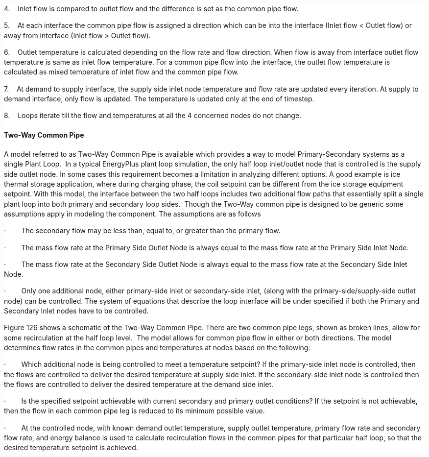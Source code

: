 4.    Inlet flow is compared to outlet flow and the difference is set as the common pipe flow.

5.    At each interface the common pipe flow is assigned a direction which can be into the interface (Inlet flow &lt; Outlet flow) or away from interface (Inlet flow &gt; Outlet flow).

6.    Outlet temperature is calculated depending on the flow rate and flow direction. When flow is away from interface outlet flow temperature is same as inlet flow temperature. For a common pipe flow into the interface, the outlet flow temperature is calculated as mixed temperature of inlet flow and the common pipe flow.

7.    At demand to supply interface, the supply side inlet node temperature and flow rate are updated every iteration. At supply to demand interface, only flow is updated. The temperature is updated only at the end of timestep.

8.    Loops iterate till the flow and temperatures at all the 4 concerned nodes do not change.

#### Two-Way Common Pipe

A model referred to as Two-Way Common Pipe is available which provides a way to model Primary-Secondary systems as a single Plant Loop.  In a typical EnergyPlus plant loop simulation, the only half loop inlet/outlet node that is controlled is the supply side outlet node. In some cases this requirement becomes a limitation in analyzing different options. A good example is ice thermal storage application, where during charging phase, the coil setpoint can be different from the ice storage equipment setpoint. With this model, the interface between the two half loops includes two additional flow paths that essentially split a single plant loop into both primary and secondary loop sides.  Though the Two-Way common pipe is designed to be generic some assumptions apply in modeling the component. The assumptions are as follows

·        The secondary flow may be less than, equal to, or greater than the primary flow.

·        The mass flow rate at the Primary Side Outlet Node is always equal to the mass flow rate at the Primary Side Inlet Node.

·        The mass flow rate at the Secondary Side Outlet Node is always equal to the mass flow rate at the Secondary Side Inlet Node.

·        Only one additional node, either primary-side inlet or secondary-side inlet, (along with the primary-side/supply-side outlet node) can be controlled. The system of equations that describe the loop interface will be under specified if both the Primary and Secondary Inlet nodes have to be controlled.

Figure 126 shows a schematic of the Two-Way Common Pipe. There are two common pipe legs, shown as broken lines, allow for some recirculation at the half loop level.  The model allows for common pipe flow in either or both directions. The model determines flow rates in the common pipes and temperatures at nodes based on the following:

·        Which additional node is being controlled to meet a temperature setpoint? If the primary-side inlet node is controlled, then the flows are controlled to deliver the desired temperature at supply side inlet. If the secondary-side inlet node is controlled then the flows are controlled to deliver the desired temperature at the demand side inlet.

·        Is the specified setpoint achievable with current secondary and primary outlet conditions? If the setpoint is not achievable, then the flow in each common pipe leg is reduced to its minimum possible value.

·        At the controlled node, with known demand outlet temperature, supply outlet temperature, primary flow rate and secondary flow rate, and energy balance is used to calculate recirculation flows in the common pipes for that particular half loop, so that the desired temperature setpoint is achieved.
